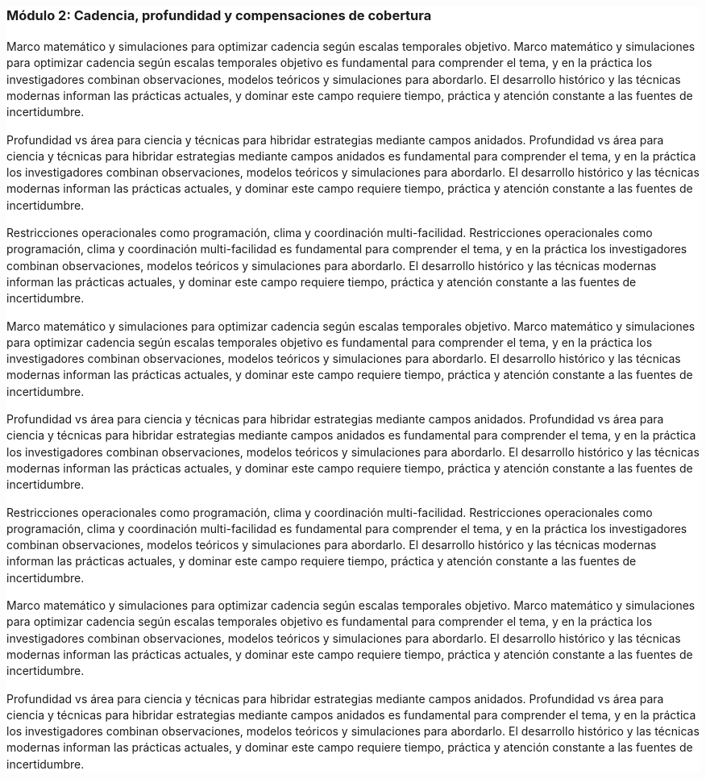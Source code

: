 
### Módulo 2: Cadencia, profundidad y compensaciones de cobertura


Marco matemático y simulaciones para optimizar cadencia según escalas temporales objetivo. Marco matemático y simulaciones para optimizar cadencia según escalas temporales objetivo es fundamental para comprender el tema, y en la práctica los investigadores combinan observaciones, modelos teóricos y simulaciones para abordarlo. El desarrollo histórico y las técnicas modernas informan las prácticas actuales, y dominar este campo requiere tiempo, práctica y atención constante a las fuentes de incertidumbre.

Profundidad vs área para ciencia y técnicas para hibridar estrategias mediante campos anidados. Profundidad vs área para ciencia y técnicas para hibridar estrategias mediante campos anidados es fundamental para comprender el tema, y en la práctica los investigadores combinan observaciones, modelos teóricos y simulaciones para abordarlo. El desarrollo histórico y las técnicas modernas informan las prácticas actuales, y dominar este campo requiere tiempo, práctica y atención constante a las fuentes de incertidumbre.

Restricciones operacionales como programación, clima y coordinación multi-facilidad. Restricciones operacionales como programación, clima y coordinación multi-facilidad es fundamental para comprender el tema, y en la práctica los investigadores combinan observaciones, modelos teóricos y simulaciones para abordarlo. El desarrollo histórico y las técnicas modernas informan las prácticas actuales, y dominar este campo requiere tiempo, práctica y atención constante a las fuentes de incertidumbre.

Marco matemático y simulaciones para optimizar cadencia según escalas temporales objetivo. Marco matemático y simulaciones para optimizar cadencia según escalas temporales objetivo es fundamental para comprender el tema, y en la práctica los investigadores combinan observaciones, modelos teóricos y simulaciones para abordarlo. El desarrollo histórico y las técnicas modernas informan las prácticas actuales, y dominar este campo requiere tiempo, práctica y atención constante a las fuentes de incertidumbre.

Profundidad vs área para ciencia y técnicas para hibridar estrategias mediante campos anidados. Profundidad vs área para ciencia y técnicas para hibridar estrategias mediante campos anidados es fundamental para comprender el tema, y en la práctica los investigadores combinan observaciones, modelos teóricos y simulaciones para abordarlo. El desarrollo histórico y las técnicas modernas informan las prácticas actuales, y dominar este campo requiere tiempo, práctica y atención constante a las fuentes de incertidumbre.

Restricciones operacionales como programación, clima y coordinación multi-facilidad. Restricciones operacionales como programación, clima y coordinación multi-facilidad es fundamental para comprender el tema, y en la práctica los investigadores combinan observaciones, modelos teóricos y simulaciones para abordarlo. El desarrollo histórico y las técnicas modernas informan las prácticas actuales, y dominar este campo requiere tiempo, práctica y atención constante a las fuentes de incertidumbre.

Marco matemático y simulaciones para optimizar cadencia según escalas temporales objetivo. Marco matemático y simulaciones para optimizar cadencia según escalas temporales objetivo es fundamental para comprender el tema, y en la práctica los investigadores combinan observaciones, modelos teóricos y simulaciones para abordarlo. El desarrollo histórico y las técnicas modernas informan las prácticas actuales, y dominar este campo requiere tiempo, práctica y atención constante a las fuentes de incertidumbre.

Profundidad vs área para ciencia y técnicas para hibridar estrategias mediante campos anidados. Profundidad vs área para ciencia y técnicas para hibridar estrategias mediante campos anidados es fundamental para comprender el tema, y en la práctica los investigadores combinan observaciones, modelos teóricos y simulaciones para abordarlo. El desarrollo histórico y las técnicas modernas informan las prácticas actuales, y dominar este campo requiere tiempo, práctica y atención constante a las fuentes de incertidumbre.
